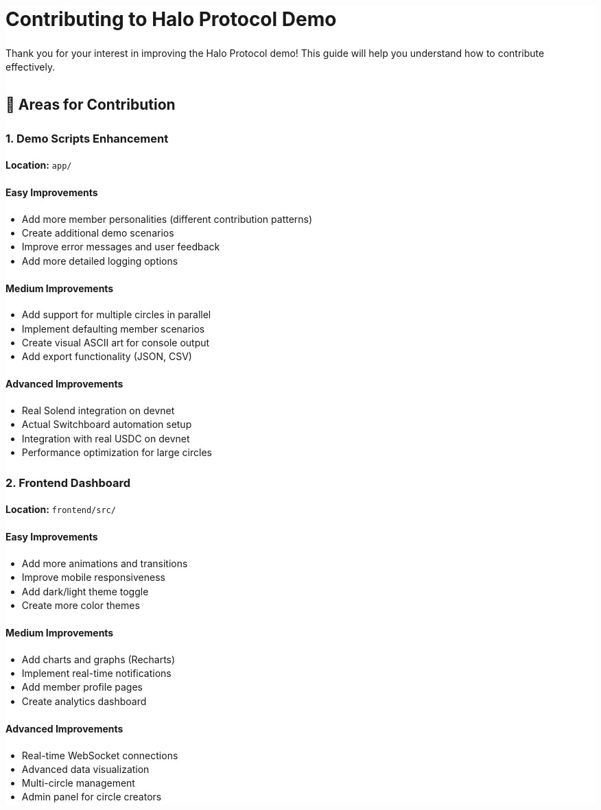 # Contributing to Halo Protocol Demo

Thank you for your interest in improving the Halo Protocol demo! This guide will help you understand how to contribute effectively.

## 🎯 Areas for Contribution

### 1. Demo Scripts Enhancement

**Location:** `app/`

#### Easy Improvements
- Add more member personalities (different contribution patterns)
- Create additional demo scenarios
- Improve error messages and user feedback
- Add more detailed logging options

#### Medium Improvements
- Add support for multiple circles in parallel
- Implement defaulting member scenarios
- Create visual ASCII art for console output
- Add export functionality (JSON, CSV)

#### Advanced Improvements
- Real Solend integration on devnet
- Actual Switchboard automation setup
- Integration with real USDC on devnet
- Performance optimization for large circles

### 2. Frontend Dashboard

**Location:** `frontend/src/`

#### Easy Improvements
- Add more animations and transitions
- Improve mobile responsiveness
- Add dark/light theme toggle
- Create more color themes

#### Medium Improvements
- Add charts and graphs (Recharts)
- Implement real-time notifications
- Add member profile pages
- Create analytics dashboard

#### Advanced Improvements
- Real-time WebSocket connections
- Advanced data visualization
- Multi-circle management
- Admin panel for circle creators
